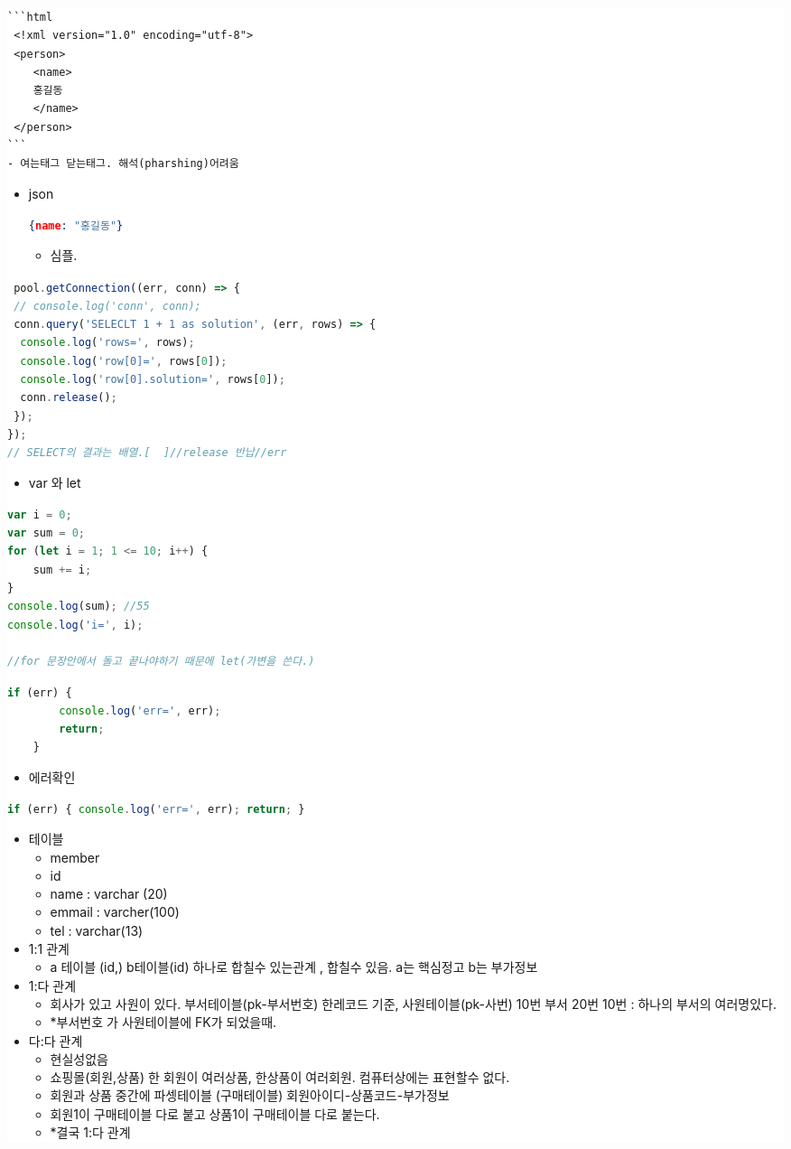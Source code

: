     ```html
     <!xml version="1.0" encoding="utf-8">
     <person>
        <name>
        홍길동
        </name>
     </person>
    ```
    - 여는태그 닫는태그. 해석(pharshing)어려움
  - json
    ```json
    {name: "홍길동"}
    ```
    - 심플.
```js
 pool.getConnection((err, conn) => {
 // console.log('conn', conn);
 conn.query('SELECLT 1 + 1 as solution', (err, rows) => {
  console.log('rows=', rows);
  console.log('row[0]=', rows[0]);
  console.log('row[0].solution=', rows[0]);
  conn.release();
 });
});
// SELECT의 결과는 배열.[  ]//release 반납//err 
```
  - var 와 let
```js
var i = 0;
var sum = 0;
for (let i = 1; 1 <= 10; i++) {
    sum += i;
}
console.log(sum); //55
console.log('i=', i);
  
//for 문장안에서 돌고 끝나야하기 때문에 let(가변을 쓴다.)
```
```js
if (err) {
        console.log('err=', err);
        return;
    }
```
  - 에러확인
```js
if (err) { console.log('err=', err); return; }
```
- 테이블
  - member
  - id
  - name : varchar (20)
  - emmail : varcher(100)
  - tel : varchar(13)
- 1:1 관계
  - a 테이블 (id,) b테이블(id) 하나로 합칠수 있는관계 , 합칠수 있음. a는 핵심정고 b는 부가정보
- 1:다 관계
  - 회사가 있고 사원이 있다. 부서테이블(pk-부서번호) 한레코드 기준, 사원테이블(pk-사번) 10번 부서 20번 10번 : 하나의 부서의 여러명있다.
  - *부서번호 가 사원테이블에 FK가 되었을때.
- 다:다 관계
  - 현실성없음
  - 쇼핑몰(회원,상품) 한 회원이 여러상품, 한상품이 여러회원. 컴퓨터상에는 표현할수 없다.
  - 회원과 상품 중간에 파셍테이블 (구매테이블) 회원아이디-상품코드-부가정보
  - 회원1이 구매테이블 다로 붙고 상품1이 구매테이블 다로 붙는다.
  - *결국 1:다 관계